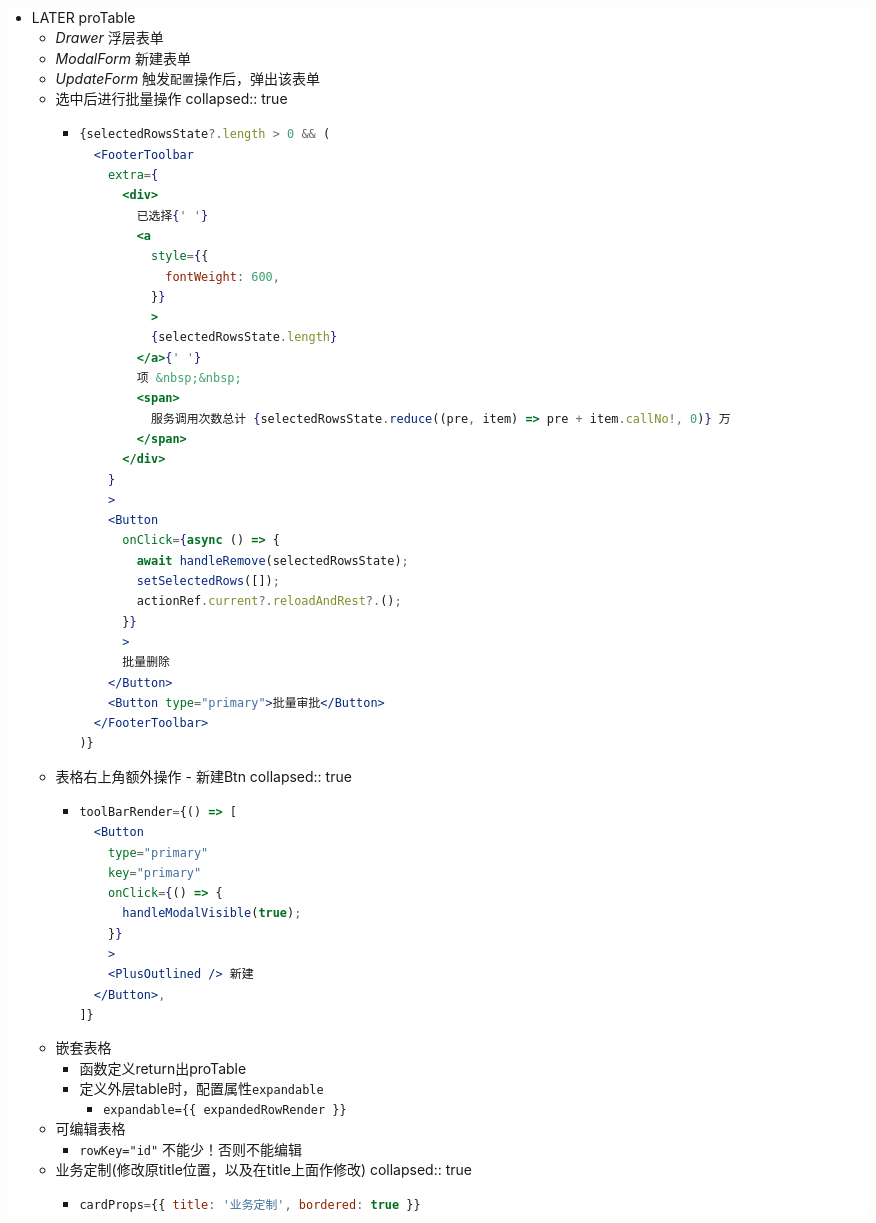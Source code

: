 - LATER proTable
	- *Drawer*  浮层表单
	- *ModalForm*  新建表单
	- *UpdateForm*  触发`配置`操作后，弹出该表单
	- 选中后进行批量操作
	  collapsed:: true
		- ```jsx
		  {selectedRowsState?.length > 0 && (
		    <FooterToolbar
		      extra={
		        <div>
		          已选择{' '}
		          <a
		            style={{
		              fontWeight: 600,
		            }}
		            >
		            {selectedRowsState.length}
		          </a>{' '}
		          项 &nbsp;&nbsp;
		          <span>
		            服务调用次数总计 {selectedRowsState.reduce((pre, item) => pre + item.callNo!, 0)} 万
		          </span>
		        </div>
		      }
		      >
		      <Button
		        onClick={async () => {
		          await handleRemove(selectedRowsState);
		          setSelectedRows([]);
		          actionRef.current?.reloadAndRest?.();
		        }}
		        >
		        批量删除
		      </Button>
		      <Button type="primary">批量审批</Button>
		    </FooterToolbar>
		  )}
		  ```
	- 表格右上角额外操作 - 新建Btn
	  collapsed:: true
		- ```jsx
		  toolBarRender={() => [
		    <Button
		      type="primary"
		      key="primary"
		      onClick={() => {
		        handleModalVisible(true);
		      }}
		      >
		      <PlusOutlined /> 新建
		    </Button>,
		  ]}
		  ```
	- 嵌套表格
		- 函数定义return出proTable
		- 定义外层table时，配置属性`expandable`
			- `expandable={{ expandedRowRender }}`
	- 可编辑表格
		- `rowKey="id"`  不能少！否则不能编辑
	- 业务定制(修改原title位置，以及在title上面作修改)
	  collapsed:: true
		- ```jsx
		  cardProps={{ title: '业务定制', bordered: true }}